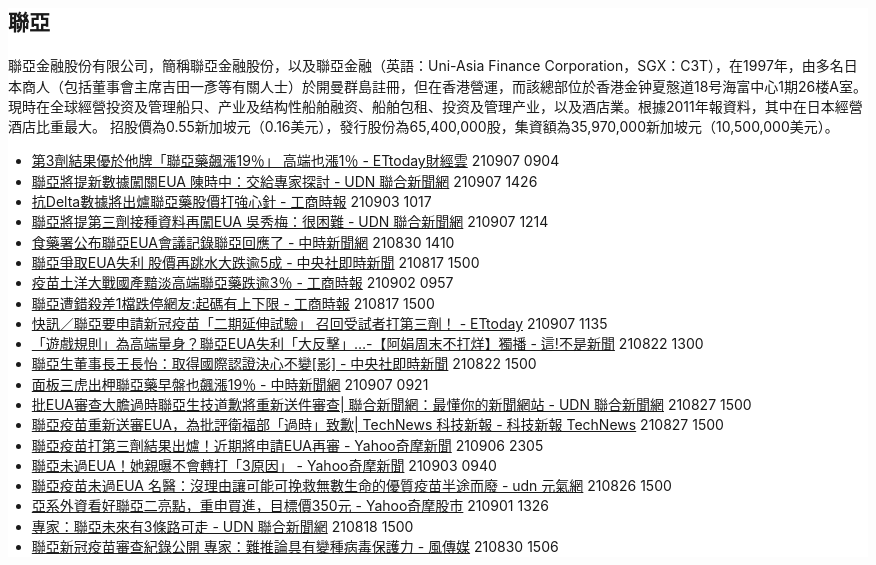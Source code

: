 ## 聯亞

聯亞金融股份有限公司，簡稱聯亞金融股份，以及聯亞金融（英語：Uni-Asia Finance Corporation，SGX：C3T），在1997年，由多名日本商人（包括董事會主席吉田一彥等有關人士）於開曼群島註冊，但在香港營運，而該總部位於香港金钟夏慤道18号海富中心1期26楼A室。
現時在全球經營投资及管理船只、产业及结构性船舶融资、船舶包租、投资及管理产业，以及酒店業。根據2011年報資料，其中在日本經營酒店比重最大。
招股價為0.55新加坡元（0.16美元），發行股份為65,400,000股，集資額為35,970,000新加坡元（10,500,000美元）。
- [第3劑結果優於他牌「聯亞藥飆漲19％」 高端也漲1％ - ETtoday財經雲](https://finance.ettoday.net/news/2073482 "第3劑結果優於他牌「聯亞藥飆漲19％」 高端也漲1％ - ETtoday財經雲") 210907 0904
- [聯亞將提新數據闖關EUA 陳時中：交給專家探討 - UDN 聯合新聞網](https://udn.com/news/story/122190/5728320 "聯亞將提新數據闖關EUA 陳時中：交給專家探討 - UDN 聯合新聞網") 210907 1426
- [抗Delta數據將出爐聯亞藥股價打強心針 - 工商時報](https://ctee.com.tw/news/stocks/512097.html "抗Delta數據將出爐聯亞藥股價打強心針 - 工商時報") 210903 1017
- [聯亞將提第三劑接種資料再闖EUA 吳秀梅：很困難 - UDN 聯合新聞網](https://udn.com/news/story/122190/5727907?from=udn-ch1_breaknews-1-0-news "聯亞將提第三劑接種資料再闖EUA 吳秀梅：很困難 - UDN 聯合新聞網") 210907 1214
- [食藥署公布聯亞EUA會議記錄聯亞回應了 - 中時新聞網](https://wantrich.chinatimes.com/news/20210830S455001 "食藥署公布聯亞EUA會議記錄聯亞回應了 - 中時新聞網") 210830 1410
- [聯亞爭取EUA失利 股價再跳水大跌逾5成 - 中央社即時新聞](https://www.cna.com.tw/news/firstnews/202108170035.aspx "聯亞爭取EUA失利 股價再跳水大跌逾5成 - 中央社即時新聞") 210817 1500
- [疫苗土洋大戰國產黯淡高端聯亞藥跌逾3％ - 工商時報](https://ctee.com.tw/news/stocks/511419.html "疫苗土洋大戰國產黯淡高端聯亞藥跌逾3％ - 工商時報") 210902 0957
- [聯亞遭錯殺差1檔跌停網友:起碼有上下限 - 工商時報](https://ctee.com.tw/news/stocks/503910.html "聯亞遭錯殺差1檔跌停網友:起碼有上下限 - 工商時報") 210817 1500
- [快訊／聯亞要申請新冠疫苗「二期延伸試驗」 召回受試者打第三劑！ - ETtoday](https://www.ettoday.net/news/20210907/2073699.htm "快訊／聯亞要申請新冠疫苗「二期延伸試驗」 召回受試者打第三劑！ - ETtoday") 210907 1135
- [「遊戲規則」為高端量身？聯亞EUA失利「大反擊」…-【阿娟周末不打烊】獨播 - 這!不是新聞](https://www.youtube.com/watch?v=T13o5hysCyc "「遊戲規則」為高端量身？聯亞EUA失利「大反擊」…-【阿娟周末不打烊】獨播 - 這!不是新聞") 210822 1300
- [聯亞生董事長王長怡：取得國際認證決心不變[影] - 中央社即時新聞](https://www.cna.com.tw/news/firstnews/202108220149.aspx "聯亞生董事長王長怡：取得國際認證決心不變[影] - 中央社即時新聞") 210822 1500
- [面板三虎出柙聯亞藥早盤也飆漲19％ - 中時新聞網](https://wantrich.chinatimes.com/news/20210907S464024 "面板三虎出柙聯亞藥早盤也飆漲19％ - 中時新聞網") 210907 0921
- [批EUA審查大膽過時聯亞生技道歉將重新送件審查| 聯合新聞網：最懂你的新聞網站 - UDN 聯合新聞網](https://udn.com/news/story/122190/5703705 "批EUA審查大膽過時聯亞生技道歉將重新送件審查| 聯合新聞網：最懂你的新聞網站 - UDN 聯合新聞網") 210827 1500
- [聯亞疫苗重新送審EUA，為批評衛福部「過時」致歉| TechNews 科技新報 - 科技新報 TechNews](https://technews.tw/2021/08/27/ub-612-delta/ "聯亞疫苗重新送審EUA，為批評衛福部「過時」致歉| TechNews 科技新報 - 科技新報 TechNews") 210827 1500
- [聯亞疫苗打第三劑結果出爐！近期將申請EUA再審 - Yahoo奇摩新聞](https://tw.news.yahoo.com/%E8%81%AF%E4%BA%9E%E7%AC%AC%E4%B8%89%E5%8A%91%E7%9A%84%E5%88%86%E6%9E%90%E7%B5%90%E6%9E%9C%E5%87%BA%E7%88%90-%E5%B0%87%E7%94%B3%E8%AB%8Beua%E5%86%8D%E5%AF%A9-150500528.html "聯亞疫苗打第三劑結果出爐！近期將申請EUA再審 - Yahoo奇摩新聞") 210906 2305
- [聯亞未過EUA！她親曝不會轉打「3原因」 - Yahoo奇摩新聞](https://tw.news.yahoo.com/%E8%81%AF%E4%BA%9E%E6%9C%AA%E9%81%8Eeua-%E5%A5%B9%E8%A6%AA%E6%9B%9D%E4%B8%8D%E6%9C%83%E8%BD%89%E6%89%93-3%E5%8E%9F%E5%9B%A0-014025726.html "聯亞未過EUA！她親曝不會轉打「3原因」 - Yahoo奇摩新聞") 210903 0940
- [聯亞疫苗未過EUA 名醫：沒理由讓可能可挽救無數生命的優質疫苗半途而廢 - udn 元氣網](https://health.udn.com/health/story/120951/5700221 "聯亞疫苗未過EUA 名醫：沒理由讓可能可挽救無數生命的優質疫苗半途而廢 - udn 元氣網") 210826 1500
- [亞系外資看好聯亞二亮點，重申買進，目標價350元 - Yahoo奇摩股市](https://tw.stock.yahoo.com/news/%E4%BA%9E%E7%B3%BB%E5%A4%96%E8%B3%87%E7%9C%8B%E5%A5%BD%E8%81%AF%E4%BA%9E%E4%BA%8C%E4%BA%AE%E9%BB%9E-%E9%87%8D%E7%94%B3%E8%B2%B7%E9%80%B2-%E7%9B%AE%E6%A8%99%E5%83%B9350%E5%85%83-052644966.html "亞系外資看好聯亞二亮點，重申買進，目標價350元 - Yahoo奇摩股市") 210901 1326
- [專家：聯亞未來有3條路可走 - UDN 聯合新聞網](https://udn.com/news/story/122190/5681060 "專家：聯亞未來有3條路可走 - UDN 聯合新聞網") 210818 1500
- [聯亞新冠疫苗審查紀錄公開 專家：難推論具有變種病毒保護力 - 風傳媒](https://www.storm.mg/article/3910644 "聯亞新冠疫苗審查紀錄公開 專家：難推論具有變種病毒保護力 - 風傳媒") 210830 1506
